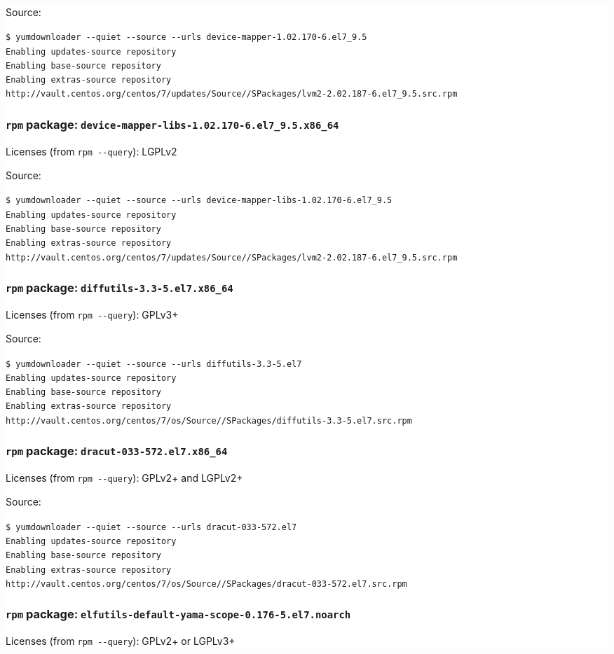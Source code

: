 Source:

```console
$ yumdownloader --quiet --source --urls device-mapper-1.02.170-6.el7_9.5
Enabling updates-source repository
Enabling base-source repository
Enabling extras-source repository
http://vault.centos.org/centos/7/updates/Source//SPackages/lvm2-2.02.187-6.el7_9.5.src.rpm
```

### `rpm` package: `device-mapper-libs-1.02.170-6.el7_9.5.x86_64`

Licenses (from `rpm --query`): LGPLv2

Source:

```console
$ yumdownloader --quiet --source --urls device-mapper-libs-1.02.170-6.el7_9.5
Enabling updates-source repository
Enabling base-source repository
Enabling extras-source repository
http://vault.centos.org/centos/7/updates/Source//SPackages/lvm2-2.02.187-6.el7_9.5.src.rpm
```

### `rpm` package: `diffutils-3.3-5.el7.x86_64`

Licenses (from `rpm --query`): GPLv3+

Source:

```console
$ yumdownloader --quiet --source --urls diffutils-3.3-5.el7
Enabling updates-source repository
Enabling base-source repository
Enabling extras-source repository
http://vault.centos.org/centos/7/os/Source//SPackages/diffutils-3.3-5.el7.src.rpm
```

### `rpm` package: `dracut-033-572.el7.x86_64`

Licenses (from `rpm --query`): GPLv2+ and LGPLv2+

Source:

```console
$ yumdownloader --quiet --source --urls dracut-033-572.el7
Enabling updates-source repository
Enabling base-source repository
Enabling extras-source repository
http://vault.centos.org/centos/7/os/Source//SPackages/dracut-033-572.el7.src.rpm
```

### `rpm` package: `elfutils-default-yama-scope-0.176-5.el7.noarch`

Licenses (from `rpm --query`): GPLv2+ or LGPLv3+
